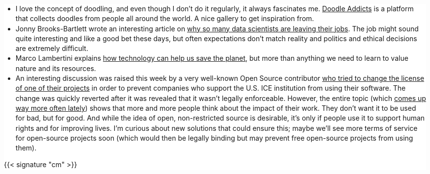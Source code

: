 <ul>
<li>I love the concept of doodling, and even though I don&#8217;t do it regularly, it always fascinates me. <a href="https://www.doodleaddicts.com/">Doodle Addicts</a> is a platform that collects doodles from people all around the world. A nice gallery to get inspiration from.</li>
<li>Jonny Brooks-Bartlett wrote an interesting article on <a href="https://towardsdatascience.com/why-so-many-data-scientists-are-leaving-their-jobs-a1f0329d7ea4">why so many data scientists are leaving their jobs</a>. The job might sound quite interesting and like a good bet these days, but often expectations don&#8217;t match reality and politics and ethical decisions are extremely difficult.</li>
<li>Marco Lambertini explains <a href="https://www.weforum.org/agenda/2018/08/here-s-how-technology-can-help-us-save-the-planet">how technology can help us save the planet</a>, but more than anything we need to learn to value nature and its resources.</li>
<li>An interesting discussion was raised this week by a very well-known Open Source contributor <a href="https://motherboard.vice.com/en_us/article/8xbynx/major-open-source-project-revokes-access-to-companies-that-work-with-ice">who tried to change the license of one of their projects</a> in order to prevent companies who support the U.S. ICE institution from using their software. The change was quickly reverted after it was revealed that it wasn&#8217;t legally enforceable. However, the entire topic (which <a href="https://wdrl.info/archive/238/raisely-jwl-just-world-license-a-licence-for-using-software-for-good">comes up way more often lately</a>) shows that more and more people think about the impact of their work. They don&#8217;t want it to be used for bad, but for good. And while the idea of open, non-restricted source is desirable, it&#8217;s only if people use it to support human rights and for improving lives. I&#8217;m curious about new solutions that could ensure this; maybe we&#8217;ll see more terms of service for open-source projects soon (which would then be legally binding but may prevent free open-source projects from using them).</li>
</ul>
{{< signature "cm" >}}